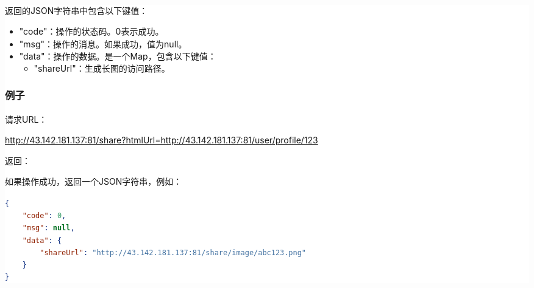 返回的JSON字符串中包含以下键值：

- "code"：操作的状态码。0表示成功。
- "msg"：操作的消息。如果成功，值为null。
- "data"：操作的数据。是一个Map，包含以下键值：
  - "shareUrl"：生成长图的访问路径。

### 例子

请求URL：

http://43.142.181.137:81/share?htmlUrl=http://43.142.181.137:81/user/profile/123

返回：

如果操作成功，返回一个JSON字符串，例如：

```json
{
    "code": 0,
    "msg": null,
    "data": {
        "shareUrl": "http://43.142.181.137:81/share/image/abc123.png"
    }
}
```